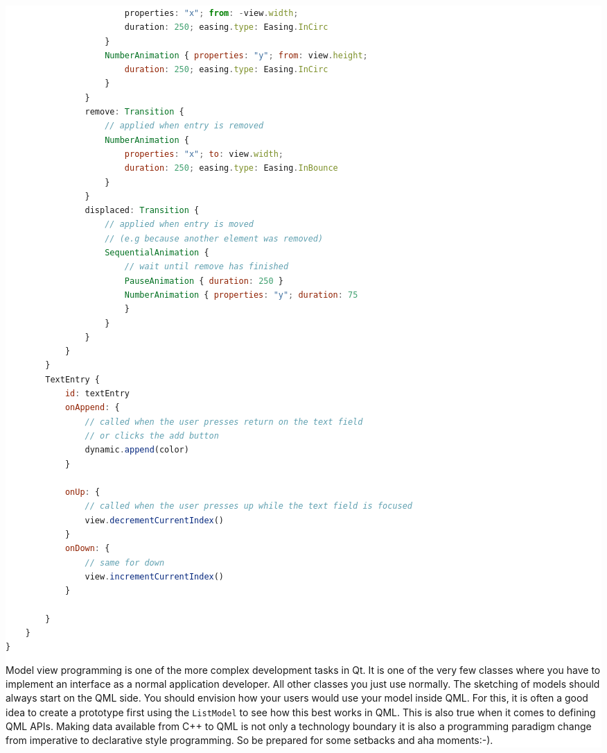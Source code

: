 ```qml
                        properties: "x"; from: -view.width;
                        duration: 250; easing.type: Easing.InCirc
                    }
                    NumberAnimation { properties: "y"; from: view.height;
                        duration: 250; easing.type: Easing.InCirc
                    }
                }
                remove: Transition {
                    // applied when entry is removed
                    NumberAnimation {
                        properties: "x"; to: view.width;
                        duration: 250; easing.type: Easing.InBounce
                    }
                }
                displaced: Transition {
                    // applied when entry is moved
                    // (e.g because another element was removed)
                    SequentialAnimation {
                        // wait until remove has finished
                        PauseAnimation { duration: 250 }
                        NumberAnimation { properties: "y"; duration: 75
                        }
                    }
                }
            }
        }
        TextEntry {
            id: textEntry
            onAppend: {
                // called when the user presses return on the text field
                // or clicks the add button
                dynamic.append(color)
            }

            onUp: {
                // called when the user presses up while the text field is focused
                view.decrementCurrentIndex()
            }
            onDown: {
                // same for down
                view.incrementCurrentIndex()
            }

        }
    }
}
```

Model view programming is one of the more complex development tasks in Qt. It is one of the very few classes where you have to implement an interface as a normal application developer. All other classes you just use normally. The sketching of models should always start on the QML side. You should envision how your users would use your model inside QML. For this, it is often a good idea to create a prototype first using the `ListModel` to see how this best works in QML. This is also true when it comes to defining QML APIs. Making data available from C++ to QML is not only a technology boundary it is also a programming paradigm change from imperative to declarative style programming. So be prepared for some setbacks and aha moments:-).

